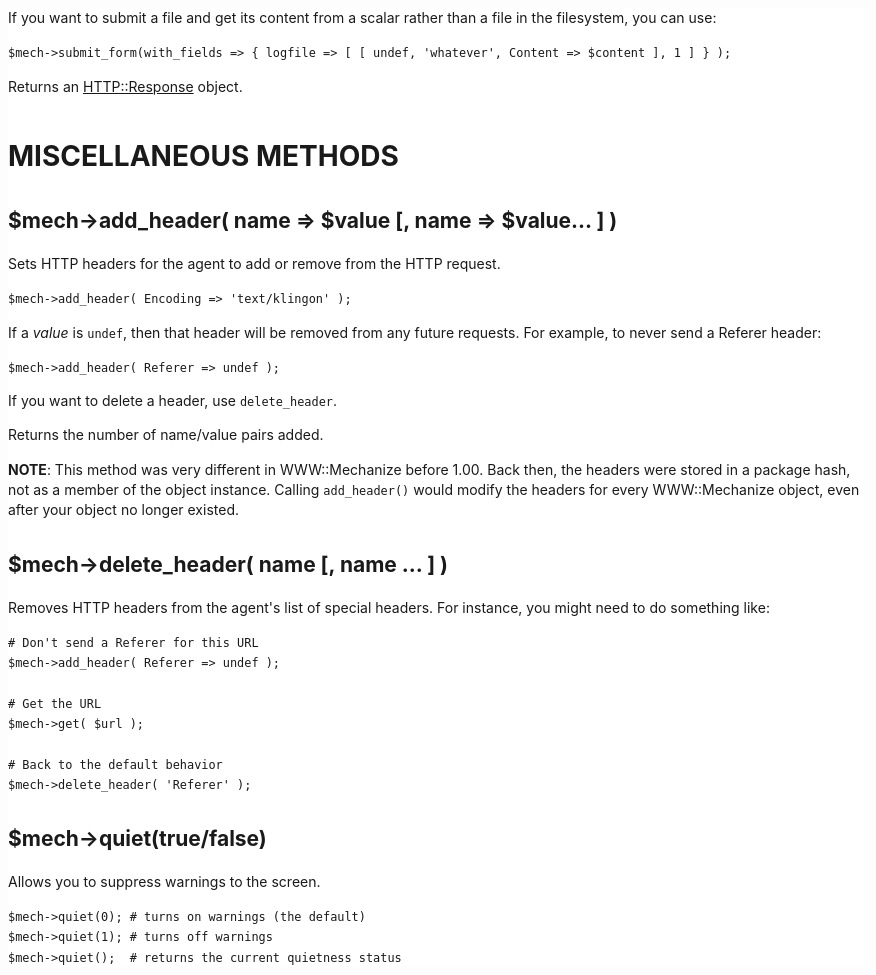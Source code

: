 If you want to submit a file and get its content from a scalar rather than a file in the
filesystem, you can use:

    $mech->submit_form(with_fields => { logfile => [ [ undef, 'whatever', Content => $content ], 1 ] } );

Returns an [HTTP::Response](https://metacpan.org/pod/HTTP%3A%3AResponse) object.

# MISCELLANEOUS METHODS

## $mech->add\_header( name => $value \[, name => $value... \] )

Sets HTTP headers for the agent to add or remove from the HTTP request.

    $mech->add_header( Encoding => 'text/klingon' );

If a _value_ is `undef`, then that header will be removed from any future requests.  For example,
to never send a Referer header:

    $mech->add_header( Referer => undef );

If you want to delete a header, use `delete_header`.

Returns the number of name/value pairs added.

**NOTE**: This method was very different in WWW::Mechanize before 1.00. Back then, the headers were
stored in a package hash, not as a member of the object instance.  Calling `add_header()` would
modify the headers for every WWW::Mechanize object, even after your object no longer existed.

## $mech->delete\_header( name \[, name ... \] )

Removes HTTP headers from the agent's list of special headers.  For instance, you might need to do
something like:

    # Don't send a Referer for this URL
    $mech->add_header( Referer => undef );

    # Get the URL
    $mech->get( $url );

    # Back to the default behavior
    $mech->delete_header( 'Referer' );

## $mech->quiet(true/false)

Allows you to suppress warnings to the screen.

    $mech->quiet(0); # turns on warnings (the default)
    $mech->quiet(1); # turns off warnings
    $mech->quiet();  # returns the current quietness status
